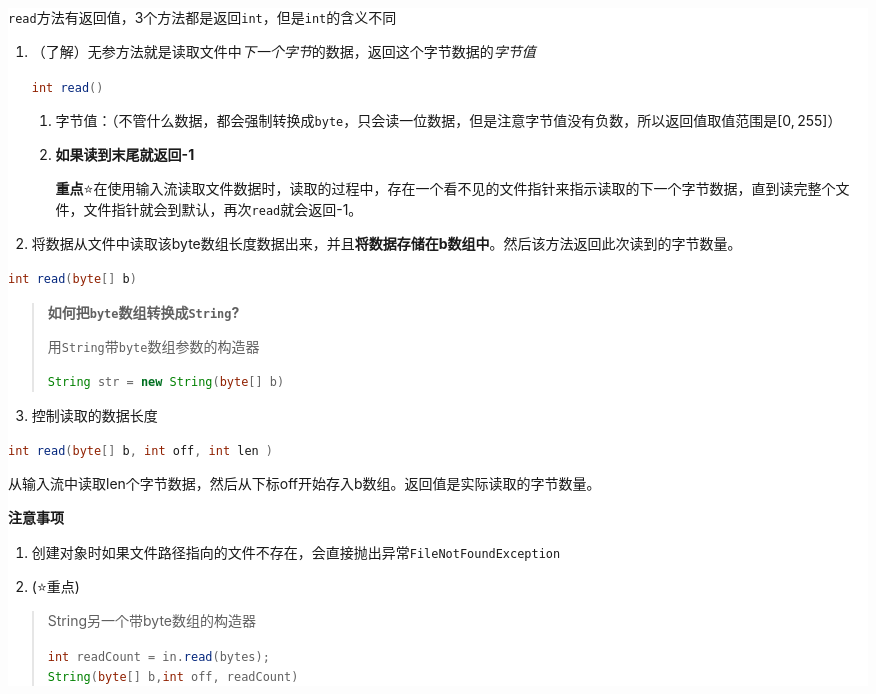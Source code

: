 `read`方法有返回值，3个方法都是返回`int`，但是`int`的含义不同

1. （了解）无参方法就是读取文件中*下一个字节*的数据，返回这个字节数据的*字节值*

   ```java
   int read()
   ```

   1. 字节值：（不管什么数据，都会强制转换成`byte`，只会读一位数据，但是注意字节值没有负数，所以返回值取值范围是$[0,255]$）

   2. **如果读到末尾就返回-1**

      **重点**⭐在使用输入流读取文件数据时，读取的过程中，存在一个看不见的文件指针来指示读取的下一个字节数据，直到读完整个文件，文件指针就会到默认，再次`read`就会返回-1。

2. 将数据从文件中读取该byte数组长度数据出来，并且**将数据存储在b数组中**。然后该方法返回此次读到的字节数量。

```java
int read(byte[] b)
```

> **如何把`byte`数组转换成`String`?**
>
> 用`String`带`byte`数组参数的构造器
>
> ```java
> String str = new String(byte[] b)
> ```
>

3. 控制读取的数据长度

```java
int read(byte[] b, int off, int len )
```

从输入流中读取len个字节数据，然后从下标off开始存入b数组。返回值是实际读取的字节数量。

**注意事项**

1. 创建对象时如果文件路径指向的文件不存在，会直接抛出异常`FileNotFoundException`

2. (⭐重点)

> String另一个带byte数组的构造器
>
> ```java
> int readCount = in.read(bytes);
> String(byte[] b,int off, readCount)
> ```
